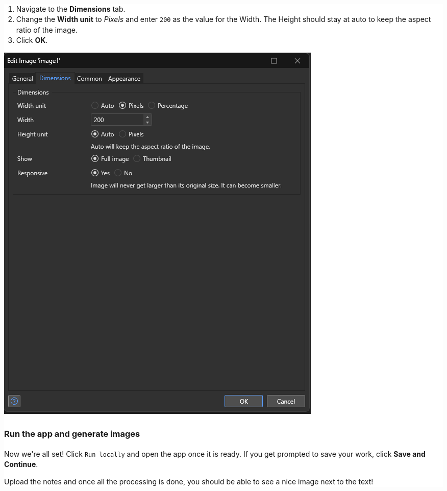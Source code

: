 1.  Navigate to the **Dimensions** tab.
2.  Change the **Width unit** to *Pixels* and enter `200` as the value for the Width. The Height should stay at auto to keep the aspect ratio of the image.
3.  Click **OK**.

![Set image dimensions](resources/100_ExtendPage4.png)

### Run the app and generate images

Now we're all set! Click `Run locally` and open the app once it is ready. If you get prompted to save your work, click **Save and Continue**.

Upload the notes and once all the processing is done, you should be able to see a nice image next to the text!
